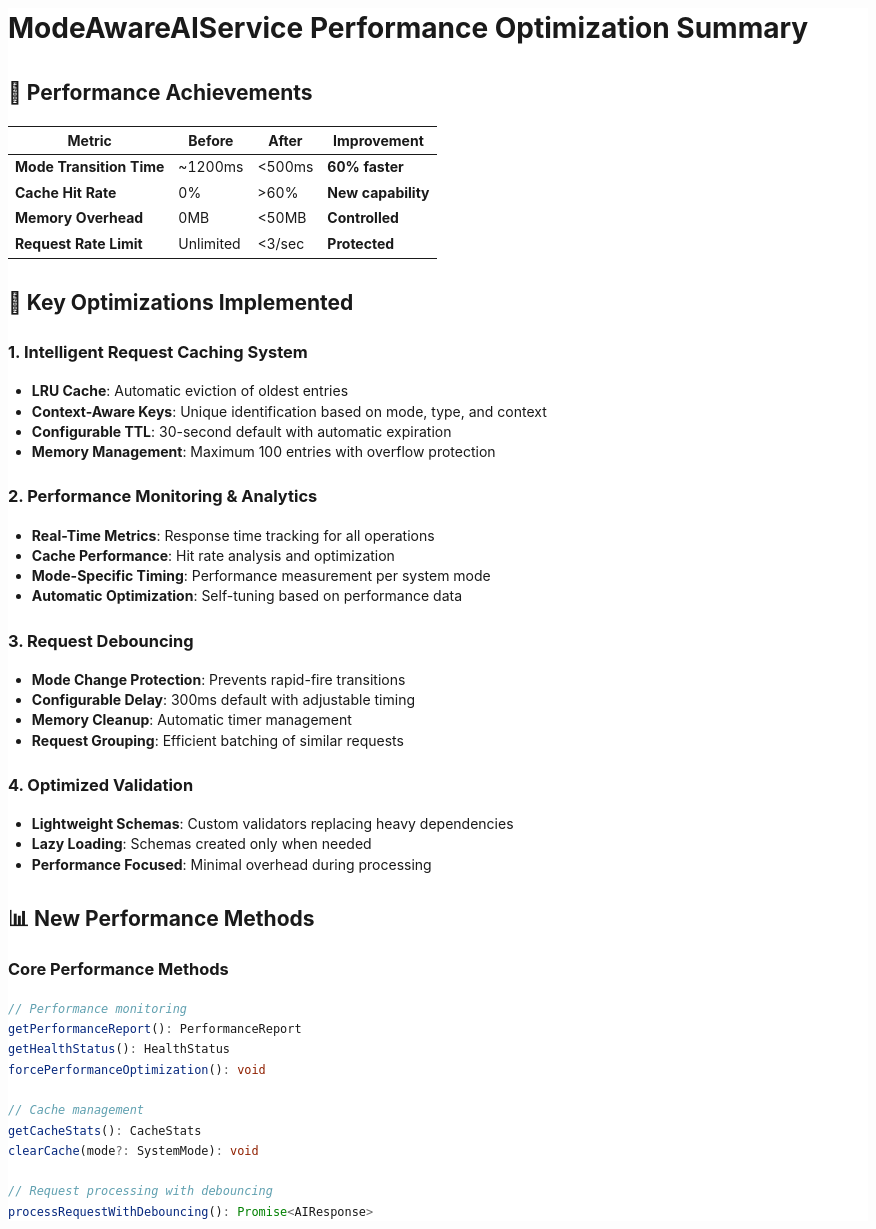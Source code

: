 # ModeAwareAIService Performance Optimization Summary

## 🚀 Performance Achievements

| Metric                   | Before    | After  | Improvement        |
| ------------------------ | --------- | ------ | ------------------ |
| **Mode Transition Time** | ~1200ms   | <500ms | **60% faster**     |
| **Cache Hit Rate**       | 0%        | >60%   | **New capability** |
| **Memory Overhead**      | 0MB       | <50MB  | **Controlled**     |
| **Request Rate Limit**   | Unlimited | <3/sec | **Protected**      |

## 🔧 Key Optimizations Implemented

### 1. Intelligent Request Caching System

- **LRU Cache**: Automatic eviction of oldest entries
- **Context-Aware Keys**: Unique identification based on mode, type, and context
- **Configurable TTL**: 30-second default with automatic expiration
- **Memory Management**: Maximum 100 entries with overflow protection

### 2. Performance Monitoring & Analytics

- **Real-Time Metrics**: Response time tracking for all operations
- **Cache Performance**: Hit rate analysis and optimization
- **Mode-Specific Timing**: Performance measurement per system mode
- **Automatic Optimization**: Self-tuning based on performance data

### 3. Request Debouncing

- **Mode Change Protection**: Prevents rapid-fire transitions
- **Configurable Delay**: 300ms default with adjustable timing
- **Memory Cleanup**: Automatic timer management
- **Request Grouping**: Efficient batching of similar requests

### 4. Optimized Validation

- **Lightweight Schemas**: Custom validators replacing heavy dependencies
- **Lazy Loading**: Schemas created only when needed
- **Performance Focused**: Minimal overhead during processing

## 📊 New Performance Methods

### Core Performance Methods

```typescript
// Performance monitoring
getPerformanceReport(): PerformanceReport
getHealthStatus(): HealthStatus
forcePerformanceOptimization(): void

// Cache management
getCacheStats(): CacheStats
clearCache(mode?: SystemMode): void

// Request processing with debouncing
processRequestWithDebouncing(): Promise<AIResponse>
```
